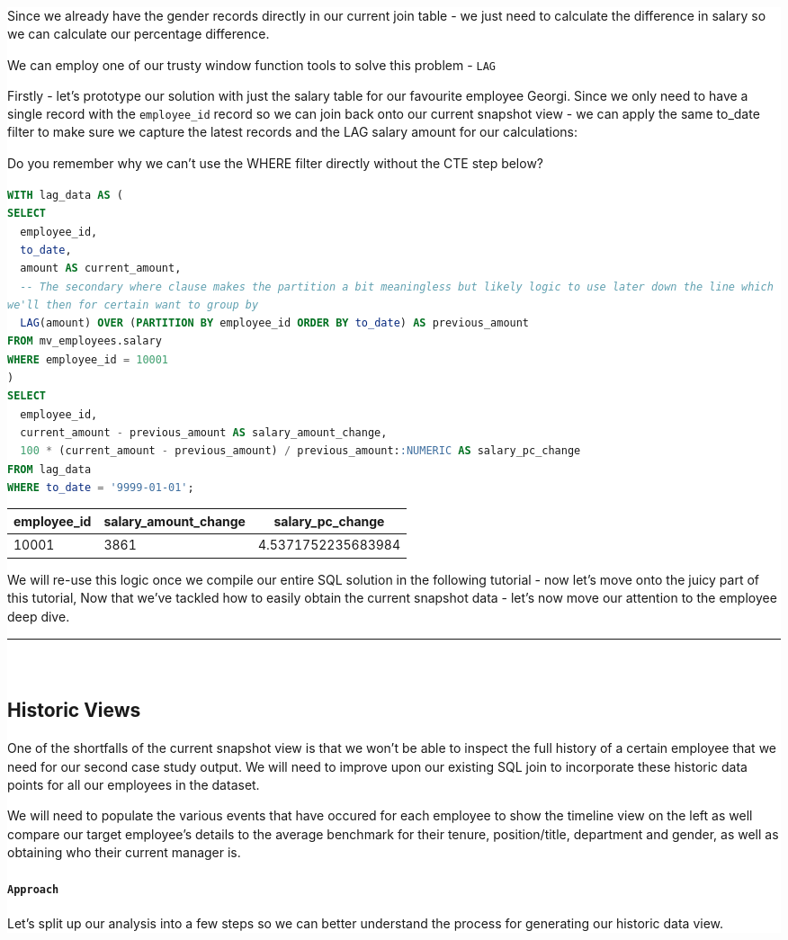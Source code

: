 Since we already have the gender records directly in our current join table - we just need to calculate the difference in salary so we can calculate our percentage difference.

We can employ one of our trusty window function tools to solve this problem - `LAG`

Firstly - let’s prototype our solution with just the salary table for our favourite employee Georgi. Since we only need to have a single record with the `employee_id` record so we can join back onto our current snapshot view - we can apply the same to_date filter to make sure we capture the latest records and the LAG salary amount for our calculations:

Do you remember why we can’t use the WHERE filter directly without the CTE step below?

```sql
WITH lag_data AS (
SELECT
  employee_id,
  to_date,
  amount AS current_amount,
  -- The secondary where clause makes the partition a bit meaningless but likely logic to use later down the line which we'll then for certain want to group by
  LAG(amount) OVER (PARTITION BY employee_id ORDER BY to_date) AS previous_amount
FROM mv_employees.salary
WHERE employee_id = 10001
)
SELECT
  employee_id,
  current_amount - previous_amount AS salary_amount_change,
  100 * (current_amount - previous_amount) / previous_amount::NUMERIC AS salary_pc_change
FROM lag_data
WHERE to_date = '9999-01-01';
```
|employee_id|salary_amount_change|salary_pc_change|
|----|-----|-----|
|10001|3861|4.5371752235683984|

We will re-use this logic once we compile our entire SQL solution in the following tutorial - now let’s move onto the juicy part of this tutorial, Now that we’ve tackled how to easily obtain the current snapshot data - let’s now move our attention to the employee deep dive.

---

<br>

## Historic Views
One of the shortfalls of the current snapshot view is that we won’t be able to inspect the full history of a certain employee that we need for our second case study output. We will need to improve upon our existing SQL join to incorporate these historic data points for all our employees in the dataset.

We will need to populate the various events that have occured for each employee to show the timeline view on the left as well compare our target employee’s details to the average benchmark for their tenure, position/title, department and gender, as well as obtaining who their current manager is.


#### `Approach`
Let’s split up our analysis into a few steps so we can better understand the process for generating our historic data view.
